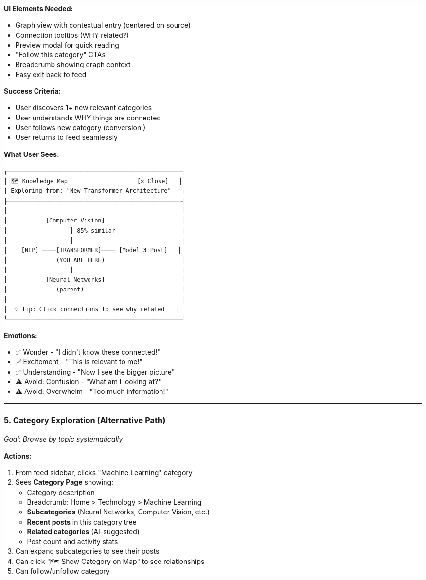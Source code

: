 **UI Elements Needed:**
- Graph view with contextual entry (centered on source)
- Connection tooltips (WHY related?)
- Preview modal for quick reading
- "Follow this category" CTAs
- Breadcrumb showing graph context
- Easy exit back to feed

**Success Criteria:**
- User discovers 1+ new relevant categories
- User understands WHY things are connected
- User follows new category (conversion!)
- User returns to feed seamlessly

**What User Sees:**
```
┌──────────────────────────────────────────────────┐
│ 🗺️ Knowledge Map                    [✕ Close]   │
│ Exploring from: "New Transformer Architecture"   │
├──────────────────────────────────────────────────┤
│                                                  │
│           [Computer Vision]                      │
│                  │ 85% similar                   │
│                  │                               │
│    [NLP] ────[TRANSFORMER]──── [Model 3 Post]   │
│              (YOU ARE HERE)                      │
│                  │                               │
│           [Neural Networks]                      │
│              (parent)                            │
│                                                  │
│  💡 Tip: Click connections to see why related   │
└──────────────────────────────────────────────────┘
```

**Emotions:**
- ✅ Wonder - "I didn't know these connected!"
- ✅ Excitement - "This is relevant to me!"
- ✅ Understanding - "Now I see the bigger picture"
- ⚠️ Avoid: Confusion - "What am I looking at?"
- ⚠️ Avoid: Overwhelm - "Too much information!"

---

### **5. Category Exploration (Alternative Path)**
*Goal: Browse by topic systematically*

**Actions:**
1. From feed sidebar, clicks "Machine Learning" category
2. Sees **Category Page** showing:
   - Category description
   - Breadcrumb: Home > Technology > Machine Learning
   - **Subcategories** (Neural Networks, Computer Vision, etc.)
   - **Recent posts** in this category tree
   - **Related categories** (AI-suggested)
   - Post count and activity stats
3. Can expand subcategories to see their posts
4. Can click "🗺️ Show Category on Map" to see relationships
5. Can follow/unfollow category
